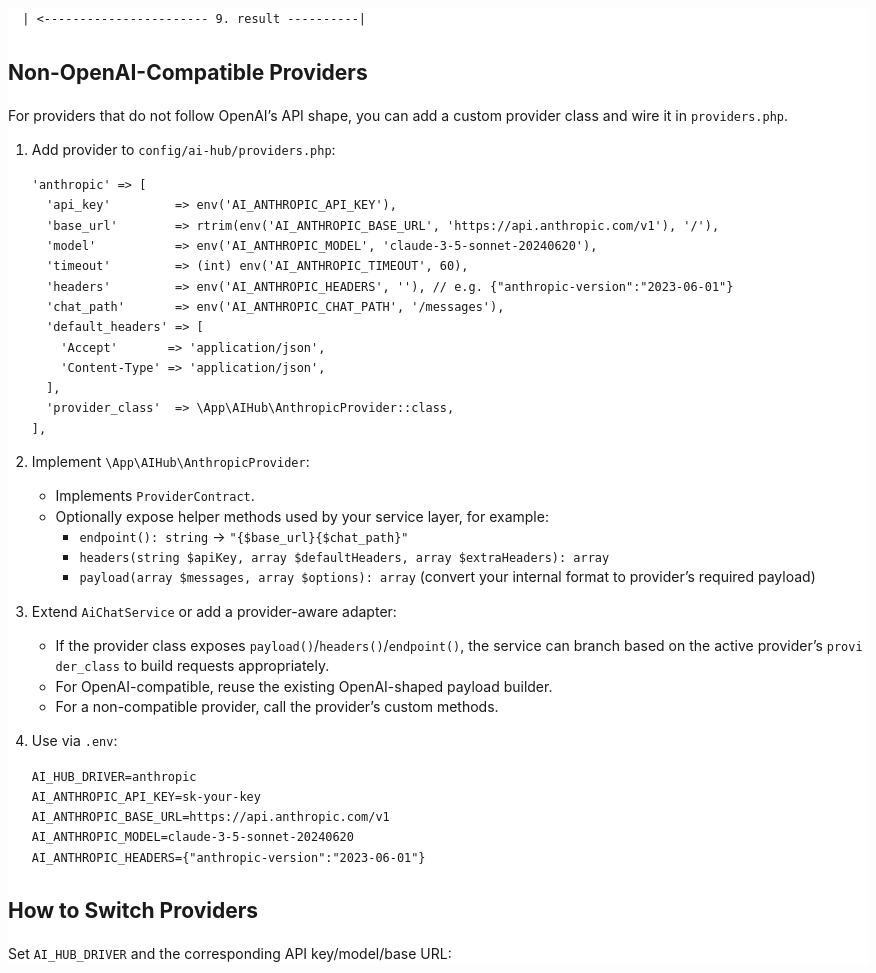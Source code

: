 ```
  | <----------------------- 9. result ----------|
```

## Non-OpenAI-Compatible Providers

For providers that do not follow OpenAI’s API shape, you can add a custom provider class and wire it in `providers.php`.

1) Add provider to `config/ai-hub/providers.php`:
   ```
   'anthropic' => [
     'api_key'         => env('AI_ANTHROPIC_API_KEY'),
     'base_url'        => rtrim(env('AI_ANTHROPIC_BASE_URL', 'https://api.anthropic.com/v1'), '/'),
     'model'           => env('AI_ANTHROPIC_MODEL', 'claude-3-5-sonnet-20240620'),
     'timeout'         => (int) env('AI_ANTHROPIC_TIMEOUT', 60),
     'headers'         => env('AI_ANTHROPIC_HEADERS', ''), // e.g. {"anthropic-version":"2023-06-01"}
     'chat_path'       => env('AI_ANTHROPIC_CHAT_PATH', '/messages'),
     'default_headers' => [
       'Accept'       => 'application/json',
       'Content-Type' => 'application/json',
     ],
     'provider_class'  => \App\AIHub\AnthropicProvider::class,
   ],
   ```

2) Implement `\App\AIHub\AnthropicProvider`:
   - Implements `ProviderContract`.
   - Optionally expose helper methods used by your service layer, for example:
     - `endpoint(): string` → `"{$base_url}{$chat_path}"`
     - `headers(string $apiKey, array $defaultHeaders, array $extraHeaders): array`
     - `payload(array $messages, array $options): array` (convert your internal format to provider’s required payload)

3) Extend `AiChatService` or add a provider-aware adapter:
   - If the provider class exposes `payload()`/`headers()`/`endpoint()`, the service can branch based on the active provider’s `provider_class` to build requests appropriately.
   - For OpenAI-compatible, reuse the existing OpenAI-shaped payload builder.
   - For a non-compatible provider, call the provider’s custom methods.

4) Use via `.env`:
   ```
   AI_HUB_DRIVER=anthropic
   AI_ANTHROPIC_API_KEY=sk-your-key
   AI_ANTHROPIC_BASE_URL=https://api.anthropic.com/v1
   AI_ANTHROPIC_MODEL=claude-3-5-sonnet-20240620
   AI_ANTHROPIC_HEADERS={"anthropic-version":"2023-06-01"}
   ```

## How to Switch Providers

Set `AI_HUB_DRIVER` and the corresponding API key/model/base URL:

